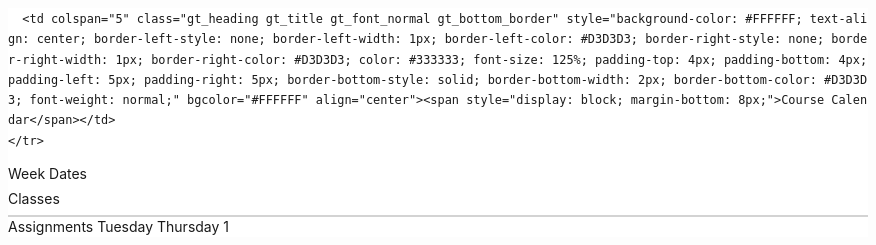       <td colspan="5" class="gt_heading gt_title gt_font_normal gt_bottom_border" style="background-color: #FFFFFF; text-align: center; border-left-style: none; border-left-width: 1px; border-left-color: #D3D3D3; border-right-style: none; border-right-width: 1px; border-right-color: #D3D3D3; color: #333333; font-size: 125%; padding-top: 4px; padding-bottom: 4px; padding-left: 5px; padding-right: 5px; border-bottom-style: solid; border-bottom-width: 2px; border-bottom-color: #D3D3D3; font-weight: normal;" bgcolor="#FFFFFF" align="center"><span style="display: block; margin-bottom: 8px;">Course Calendar</span></td>
    </tr>
    
  </thead>
  <thead class="gt_col_headings" style="border-top-style: solid; border-top-width: 2px; border-top-color: #D3D3D3; border-bottom-style: solid; border-bottom-width: 2px; border-bottom-color: #D3D3D3; border-left-style: none; border-left-width: 1px; border-left-color: #D3D3D3; border-right-style: none; border-right-width: 1px; border-right-color: #D3D3D3;">
    <tr>
      <th class="gt_col_heading gt_columns_bottom_border gt_left" rowspan="2" colspan="1" scope="col" id="Week" style="color: #333333; background-color: #FFFFFF; font-size: 100%; font-weight: normal; text-transform: inherit; border-left-style: none; border-left-width: 1px; border-left-color: #D3D3D3; border-right-style: none; border-right-width: 1px; border-right-color: #D3D3D3; vertical-align: bottom; padding-top: 5px; padding-bottom: 6px; padding-left: 5px; padding-right: 5px; overflow-x: hidden; text-align: left;" bgcolor="#FFFFFF" valign="bottom" align="left">Week</th>
      <th class="gt_col_heading gt_columns_bottom_border gt_left" rowspan="2" colspan="1" scope="col" id="Dates" style="color: #333333; background-color: #FFFFFF; font-size: 100%; font-weight: normal; text-transform: inherit; border-left-style: none; border-left-width: 1px; border-left-color: #D3D3D3; border-right-style: none; border-right-width: 1px; border-right-color: #D3D3D3; vertical-align: bottom; padding-top: 5px; padding-bottom: 6px; padding-left: 5px; padding-right: 5px; overflow-x: hidden; text-align: left;" bgcolor="#FFFFFF" valign="bottom" align="left">Dates</th>
      <th class="gt_center gt_columns_top_border gt_column_spanner_outer" rowspan="1" colspan="2" scope="colgroup" id="Classes" style="color: #333333; background-color: #FFFFFF; font-size: 100%; font-weight: normal; text-transform: inherit; padding-top: 0; padding-bottom: 0; padding-left: 4px; padding-right: 4px; text-align: center;" bgcolor="#FFFFFF" align="center">
        <span class="gt_column_spanner" style="border-bottom-style: solid; border-bottom-width: 2px; border-bottom-color: #D3D3D3; vertical-align: bottom; padding-top: 5px; padding-bottom: 5px; overflow-x: hidden; display: inline-block; width: 100%;">Classes</span>
      </th>
      <th class="gt_col_heading gt_columns_bottom_border gt_left" rowspan="2" colspan="1" scope="col" id="Assignments" style="color: #333333; background-color: #FFFFFF; font-size: 100%; font-weight: normal; text-transform: inherit; border-left-style: none; border-left-width: 1px; border-left-color: #D3D3D3; border-right-style: none; border-right-width: 1px; border-right-color: #D3D3D3; vertical-align: bottom; padding-top: 5px; padding-bottom: 6px; padding-left: 5px; padding-right: 5px; overflow-x: hidden; text-align: left;" bgcolor="#FFFFFF" valign="bottom" align="left">Assignments</th>
    </tr>
    <tr>
      <th class="gt_col_heading gt_columns_bottom_border gt_left" rowspan="1" colspan="1" scope="col" id="Tuesday" style="color: #333333; background-color: #FFFFFF; font-size: 100%; font-weight: normal; text-transform: inherit; border-left-style: none; border-left-width: 1px; border-left-color: #D3D3D3; border-right-style: none; border-right-width: 1px; border-right-color: #D3D3D3; vertical-align: bottom; padding-top: 5px; padding-bottom: 6px; padding-left: 5px; padding-right: 5px; overflow-x: hidden; text-align: left;" bgcolor="#FFFFFF" valign="bottom" align="left">Tuesday</th>
      <th class="gt_col_heading gt_columns_bottom_border gt_left" rowspan="1" colspan="1" scope="col" id="Thursday" style="color: #333333; background-color: #FFFFFF; font-size: 100%; font-weight: normal; text-transform: inherit; border-left-style: none; border-left-width: 1px; border-left-color: #D3D3D3; border-right-style: none; border-right-width: 1px; border-right-color: #D3D3D3; vertical-align: bottom; padding-top: 5px; padding-bottom: 6px; padding-left: 5px; padding-right: 5px; overflow-x: hidden; text-align: left;" bgcolor="#FFFFFF" valign="bottom" align="left">Thursday</th>
    </tr>
  </thead>
  <tbody class="gt_table_body" style="border-top-style: solid; border-top-width: 2px; border-top-color: #D3D3D3; border-bottom-style: solid; border-bottom-width: 2px; border-bottom-color: #D3D3D3;">
    <tr><td headers="Week" class="gt_row gt_left" style="padding-top: 14px; padding-bottom: 14px; padding-left: 5px; padding-right: 5px; margin: 10px; border-top-style: solid; border-top-width: 1px; border-top-color: #D3D3D3; border-left-style: none; border-left-width: 1px; border-left-color: #D3D3D3; border-right-style: none; border-right-width: 1px; border-right-color: #D3D3D3; vertical-align: middle; overflow-x: hidden; text-align: left;" valign="middle" align="left">1</td>